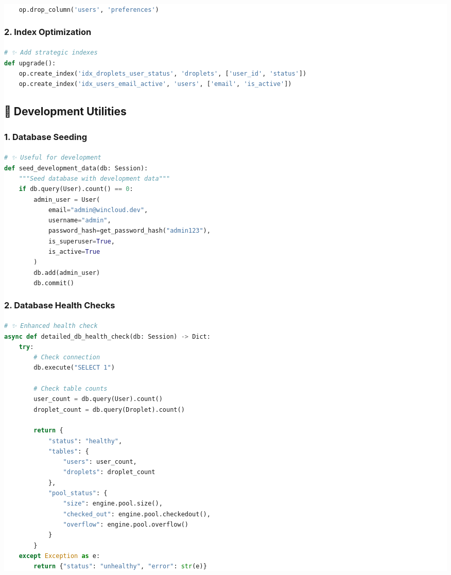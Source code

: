 ```python
    op.drop_column('users', 'preferences')
```

### 2. **Index Optimization**
```python
# ✨ Add strategic indexes
def upgrade():
    op.create_index('idx_droplets_user_status', 'droplets', ['user_id', 'status'])
    op.create_index('idx_users_email_active', 'users', ['email', 'is_active'])
```

## 🔧 Development Utilities

### 1. **Database Seeding**
```python
# ✨ Useful for development
def seed_development_data(db: Session):
    """Seed database with development data"""
    if db.query(User).count() == 0:
        admin_user = User(
            email="admin@wincloud.dev",
            username="admin",
            password_hash=get_password_hash("admin123"),
            is_superuser=True,
            is_active=True
        )
        db.add(admin_user)
        db.commit()
```

### 2. **Database Health Checks**
```python
# ✨ Enhanced health check
async def detailed_db_health_check(db: Session) -> Dict:
    try:
        # Check connection
        db.execute("SELECT 1")
        
        # Check table counts
        user_count = db.query(User).count()
        droplet_count = db.query(Droplet).count()
        
        return {
            "status": "healthy",
            "tables": {
                "users": user_count,
                "droplets": droplet_count
            },
            "pool_status": {
                "size": engine.pool.size(),
                "checked_out": engine.pool.checkedout(),
                "overflow": engine.pool.overflow()
            }
        }
    except Exception as e:
        return {"status": "unhealthy", "error": str(e)}
```
